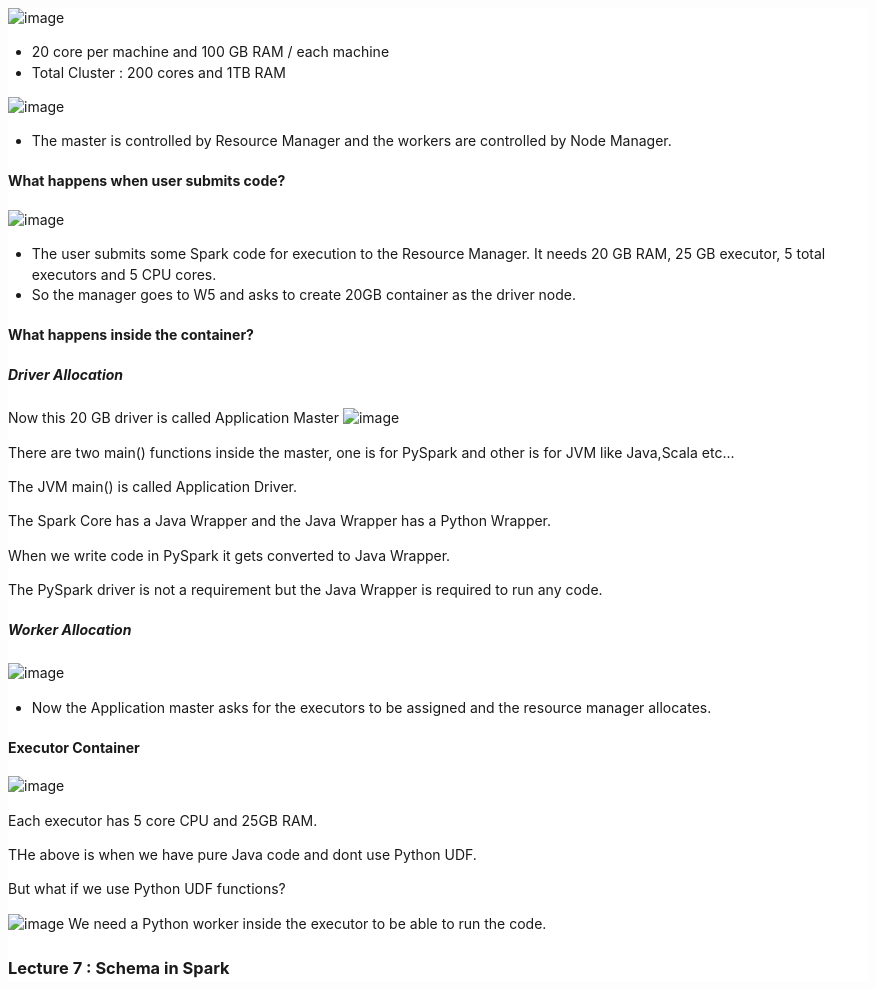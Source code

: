 ![image](https://github.com/user-attachments/assets/58ee64d9-0105-453c-97a6-9888b804c98a)

- 20 core per machine and 100 GB RAM / each machine
- Total Cluster : 200 cores and 1TB RAM

![image](https://github.com/user-attachments/assets/aaaca550-af99-41ba-bbd3-158a83941819)

- The master is controlled by Resource Manager and the workers are controlled by Node Manager.

#### What happens when user submits code?
![image](https://github.com/user-attachments/assets/1cea605b-f750-406a-ae44-819bc06ccea3)

- The user submits some Spark code for execution to the Resource Manager. It needs 20 GB RAM, 25 GB executor, 5 total executors and 5 CPU cores.
- So the manager goes to W5 and asks to create 20GB container as the driver node.

#### What happens inside the container?

##### Driver Allocation

Now this 20 GB driver is called Application Master
![image](https://github.com/user-attachments/assets/a85199e1-0036-4e51-842a-39faab13adab)

There are two main() functions inside the master, one is for PySpark and other is for JVM like Java,Scala etc...

The JVM main() is called Application Driver.

The Spark Core has a Java Wrapper and the Java Wrapper has a Python Wrapper.

When we write code in PySpark it gets converted to Java Wrapper.

The PySpark driver is not a requirement but the Java Wrapper is required to run any code.

##### Worker Allocation

![image](https://github.com/user-attachments/assets/6fccdb87-a254-4bc2-9c50-38c9a9d26a02)

- Now the Application master asks for the executors to be assigned and the resource manager allocates.

#### Executor Container

![image](https://github.com/user-attachments/assets/1ee66178-03be-474c-8b02-ec1cc8f73a01)

Each executor has 5 core CPU and 25GB RAM.

THe above is when we have pure Java code and dont use Python UDF.

But what if we use Python UDF functions?

![image](https://github.com/user-attachments/assets/69057cb6-f0f7-40c5-86ab-ab06689bcd08)
We need a Python worker inside the executor to be able to run the code.

### Lecture 7 : Schema in Spark

